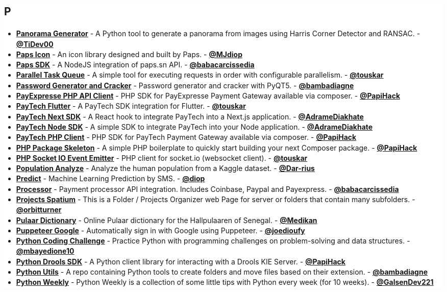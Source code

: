 ## P

- **[Panorama Generator](https://github.com/TiDev00/Panorama)** - A Python tool to generate a panorama from images using Harris Corner Detector and RANSAC. - **[@TiDev00](https://github.com/TiDev00)**
- **[Paps Icon](https://github.com/MJdiop/paps-icon)** - An icon library designed and built by Paps. - **[@MJdiop](https://github.com/MJdiop)**
- **[Paps SDK](https://github.com/babacarcissedia/paps-sdk)** - A NodeJS integration of paps.sn API. - **[@babacarcissedia](https://github.com/babacarcissedia)**
- **[Parallel Task Queue](https://github.com/touskar/parallel-task-queue)** - A simple tool for executing requests in order with configurable parallelism. - **[@touskar](https://github.com/touskar)**
- **[Password Generator and Cracker](https://github.com/bambadiagne/Generateur-de-mot-de-passe)** - Password generator and cracker with PyQT5. - **[@bambadiagne](https://github.com/bambadiagne)**
- **[PayExpresse PHP API Client](https://github.com/PapiHack/payexpresse-php-client)** - PHP SDK for PayExpresse Payment Gateway available via composer. - **[@PapiHack](https://github.com/PapiHack)**
- **[PayTech Flutter](https://github.com/touskar/paytech-flutter)** - A PayTech SDK integration for Flutter. - **[@touskar](https://github.com/touskar)**
- **[PayTech Next SDK](https://github.com/AdrameDiakhate/paytech-next-sdk)** - A React hook to integrate PayTech into a Next.js application. - **[@AdrameDiakhate](https://github.com/AdrameDiakhate)**
- **[PayTech Node SDK](https://github.com/AdrameDiakhate/paytech-node-ts-sdk)** - A simple SDK to integrate PayTech into your Node application. - **[@AdrameDiakhate](https://github.com/AdrameDiakhate)**
- **[PayTech PHP Client](https://github.com/PapiHack/paytech-php-client)** - PHP SDK for PayTech Payment Gateway available via composer. - **[@PapiHack](https://github.com/PapiHack)**
- **[PHP Package Skeleton](https://github.com/PapiHack/php-package-skeleton)** - A simple PHP boilerplate to quickly start building your next Composer package. - **[@PapiHack](https://github.com/PapiHack)**
- **[PHP Socket IO Event Emitter](https://github.com/touskar/php-socket-io-event-emitter)** - PHP client for socket.io (websocket client). - **[@touskar](https://github.com/touskar)**
- **[Population Analyze](https://github.com/Dar-rius/PopulationAnalyze)** - Analyze the human population from a Kaggle dataset. - **[@Dar-rius](https://github.com/Dar-rius)**
- **[Predict](https://github.com/diop/predict)** - Machine Learning Prediction by SMS. - **[@diop](https://github.com/diop)**
- **[Processor](https://github.com/babacarcissedia/processor)** - Payment processor API integration. Includes Coinbase, Paypal and Payexpress. - **[@babacarcissedia](https://github.com/babacarcissedia)**
- **[Projects Spatium](https://github.com/orbitturner/PROJECTS_SPATIUM)** - This is a Folder / Projects Organizer web Page for server or folders that contain many subfolders. - **[@orbitturner](https://github.com/orbitturner)**
- **[Pulaar Dictionary](https://github.com/Medikan/pulaar-dictionary)** - Online Pulaar dictionary for the Hallpulaaren of Senegal. - **[@Medikan](https://github.com/Medikan)**
- **[Puppeteer Google](https://github.com/joedioufy/puppeteer-google)** - Automatically sign in with Google using Puppeteer. - **[@joedioufy](https://github.com/joedioufy)**
- **[Python Coding Challenge](https://github.com/mbayedione10/PythonCodingChallenge)** - Practice Python with programming challenges on problem-solving and data structures. - **[@mbayedione10](https://github.com/mbayedione10)**
- **[Python Drools SDK](https://github.com/PapiHack/python-drools-sdk)** - A Python client library for interacting with a Drools KIE Server. - **[@PapiHack](https://github.com/PapiHack)**
- **[Python Utils](https://github.com/bambadiagne/python-utils)** - A repo containing Python tools to create folders and move files based on their extension. - **[@bambadiagne](https://github.com/bambadiagne)**
- **[Python Weekly](https://github.com/GalsenDev221/python.weekly)** - Python Weekly is a collection of some little tips with Python every week (for 10 weeks). - **[@GalsenDev221](https://github.com/GalsenDev221)**
